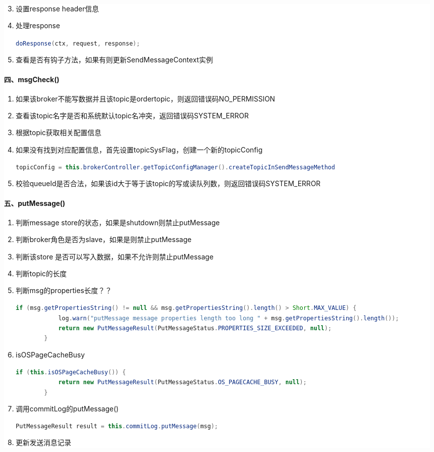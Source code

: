    3. 设置response header信息

   4. 处理response

      ```java
      doResponse(ctx, request, response);
      ```

   5. 查看是否有钩子方法，如果有则更新SendMessageContext实例

#### 四、msgCheck()

1. 如果该broker不能写数据并且该topic是ordertopic，则返回错误码NO_PERMISSION

2. 查看该topic名字是否和系统默认topic名冲突，返回错误码SYSTEM_ERROR

3. 根据topic获取相关配置信息

4. 如果没有找到对应配置信息，首先设置topicSysFlag，创建一个新的topicConfig

   ```java
   topicConfig = this.brokerController.getTopicConfigManager().createTopicInSendMessageMethod
   ```

5. 校验queueId是否合法，如果该id大于等于该topic的写或读队列数，则返回错误码SYSTEM_ERROR

#### 五、putMessage()

1. 判断message store的状态，如果是shutdown则禁止putMessage

2. 判断broker角色是否为slave，如果是则禁止putMessage

3. 判断该store 是否可以写入数据，如果不允许则禁止putMessage

4. 判断topic的长度

5. 判断msg的properties长度？？

   ```java
   if (msg.getPropertiesString() != null && msg.getPropertiesString().length() > Short.MAX_VALUE) {
               log.warn("putMessage message properties length too long " + msg.getPropertiesString().length());
               return new PutMessageResult(PutMessageStatus.PROPERTIES_SIZE_EXCEEDED, null);
           }
   ```

6. isOSPageCacheBusy

   ```java
   if (this.isOSPageCacheBusy()) {
               return new PutMessageResult(PutMessageStatus.OS_PAGECACHE_BUSY, null);
           }
   ```

7. 调用commitLog的putMessage()

   ```java
   PutMessageResult result = this.commitLog.putMessage(msg);
   ```

8. 更新发送消息记录
